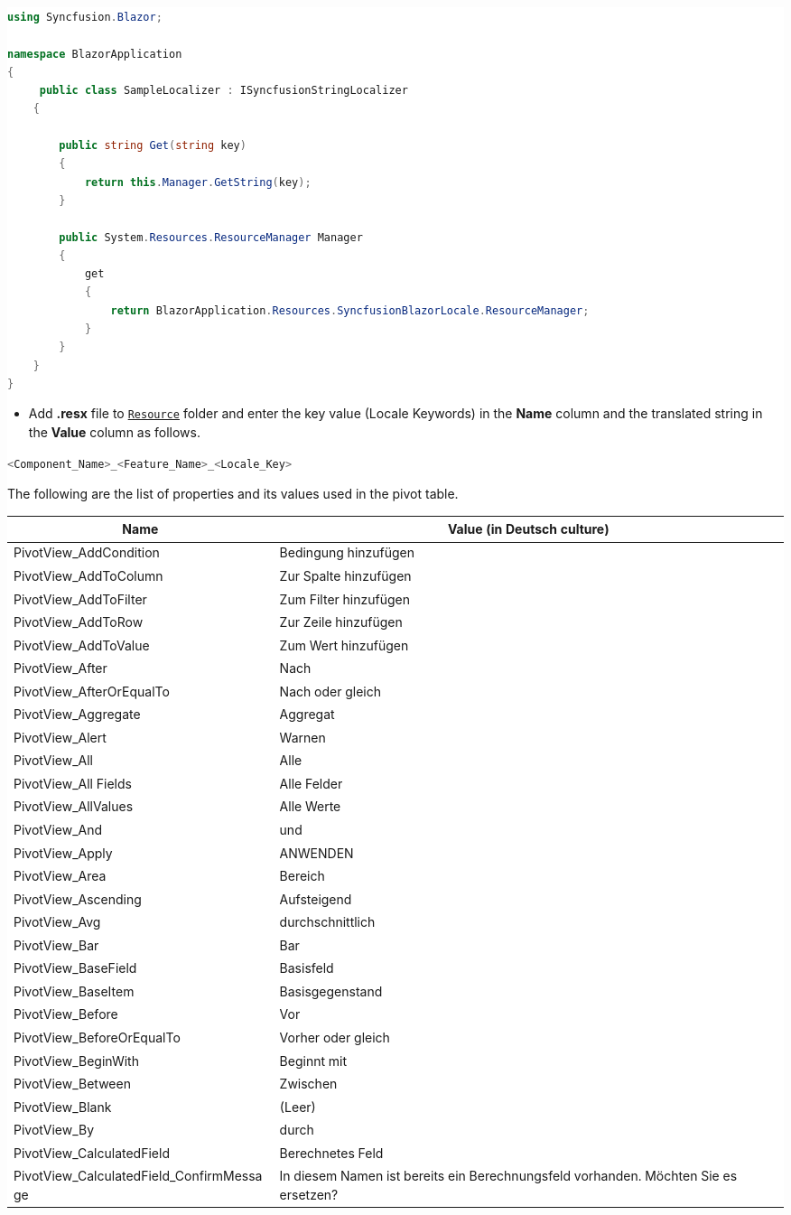 ```csharp
using Syncfusion.Blazor;

namespace BlazorApplication
{
     public class SampleLocalizer : ISyncfusionStringLocalizer
    {

        public string Get(string key)
        {
            return this.Manager.GetString(key);
        }

        public System.Resources.ResourceManager Manager
        {
            get
            {
                return BlazorApplication.Resources.SyncfusionBlazorLocale.ResourceManager;
            }
        }
    }
}
```

* Add **.resx** file to [`Resource`](https://docs.microsoft.com/en-us/aspnet/core/fundamentals/localization?view=aspnetcore-3.0#resource-files) folder and enter the key value (Locale Keywords) in the **Name** column and the translated string in the **Value** column as follows.

```csharp
<Component_Name>_<Feature_Name>_<Locale_Key>
```

The following are the list of properties and its values used in the pivot table.

Name |Value (in Deutsch culture)
----|-----
PivotView_AddCondition | Bedingung hinzufügen
PivotView_AddToColumn | Zur Spalte hinzufügen
PivotView_AddToFilter | Zum Filter hinzufügen
PivotView_AddToRow | Zur Zeile hinzufügen
PivotView_AddToValue | Zum Wert hinzufügen
PivotView_After | Nach
PivotView_AfterOrEqualTo | Nach oder gleich
PivotView_Aggregate | Aggregat
PivotView_Alert | Warnen
PivotView_All | Alle
PivotView_All Fields | Alle Felder
PivotView_AllValues | Alle Werte
PivotView_And | und
PivotView_Apply | ANWENDEN
PivotView_Area | Bereich
PivotView_Ascending | Aufsteigend
PivotView_Avg | durchschnittlich
PivotView_Bar | Bar
PivotView_BaseField | Basisfeld
PivotView_BaseItem | Basisgegenstand
PivotView_Before | Vor
PivotView_BeforeOrEqualTo | Vorher oder gleich
PivotView_BeginWith | Beginnt mit
PivotView_Between | Zwischen
PivotView_Blank | (Leer)
PivotView_By | durch
PivotView_CalculatedField | Berechnetes Feld
PivotView_CalculatedField_ConfirmMessage | In diesem Namen ist bereits ein Berechnungsfeld vorhanden. Möchten Sie es ersetzen?